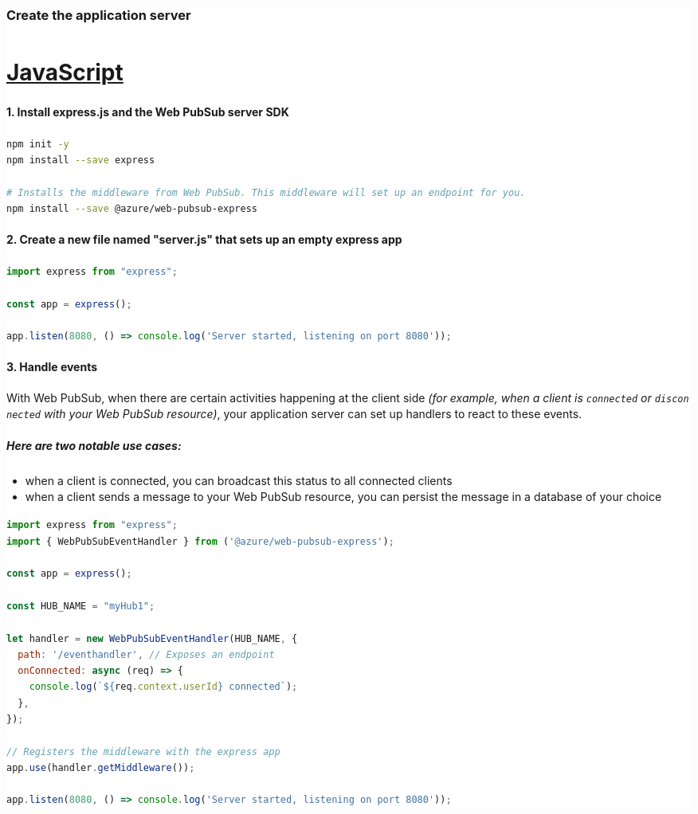 ### Create the application server

# [JavaScript](#tab/javascript)

#### 1. Install express.js and the Web PubSub server SDK

```bash
npm init -y
npm install --save express

# Installs the middleware from Web PubSub. This middleware will set up an endpoint for you.
npm install --save @azure/web-pubsub-express 
```
#### 2. Create a new file named "server.js" that sets up an empty express app

```javascript
import express from "express";

const app = express();

app.listen(8080, () => console.log('Server started, listening on port 8080'));
```

#### 3. Handle events

With Web PubSub, when there are certain activities happening at the client side *(for example,  when a client is `connected` or `disconnected` with your Web PubSub resource)*, your application server can set up handlers to react to these events. 

##### Here are two notable use cases:
- when a client is connected, you can broadcast this status to all connected clients
- when a client sends a message to your Web PubSub resource, you can persist the message in a database of your choice

```javascript
import express from "express";
import { WebPubSubEventHandler } from ('@azure/web-pubsub-express');

const app = express();

const HUB_NAME = "myHub1";

let handler = new WebPubSubEventHandler(HUB_NAME, {
  path: '/eventhandler', // Exposes an endpoint 
  onConnected: async (req) => {
    console.log(`${req.context.userId} connected`);
  }, 
});

// Registers the middleware with the express app
app.use(handler.getMiddleware());

app.listen(8080, () => console.log('Server started, listening on port 8080'));
```
